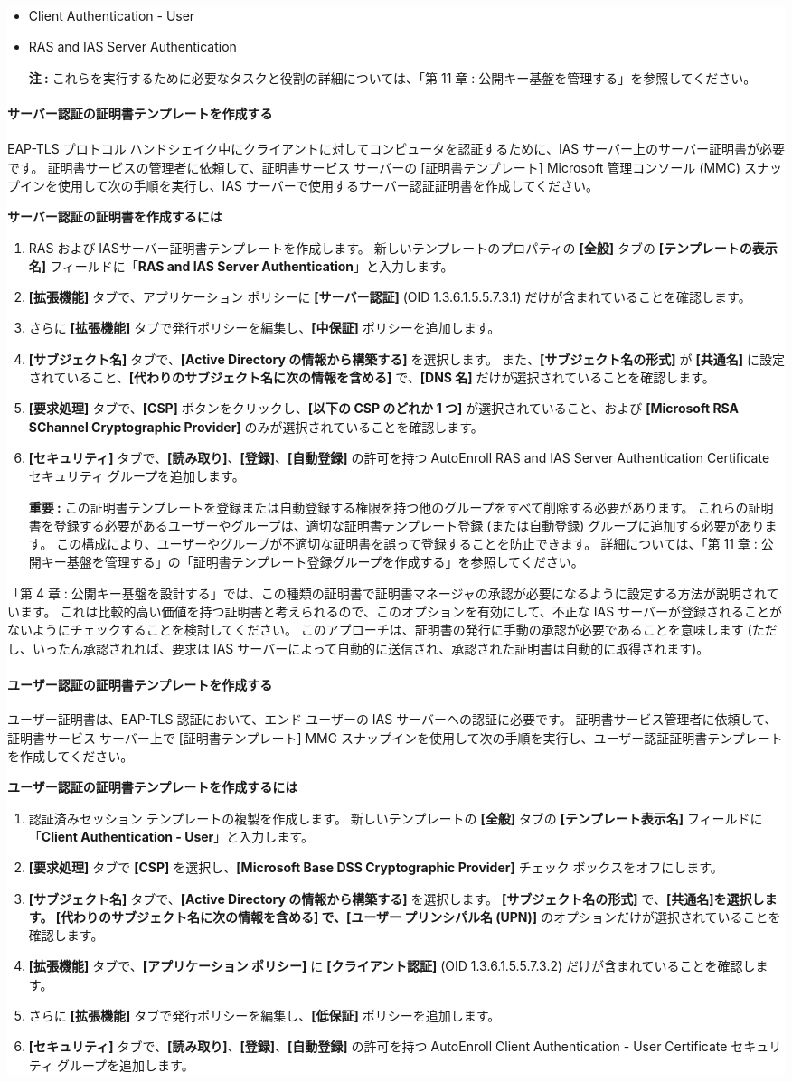-   Client Authentication - User
  
-   RAS and IAS Server Authentication
  
    **注 :** これらを実行するために必要なタスクと役割の詳細については、「第 11 章 : 公開キー基盤を管理する」を参照してください。
  
#### サーバー認証の証明書テンプレートを作成する
  
EAP-TLS プロトコル ハンドシェイク中にクライアントに対してコンピュータを認証するために、IAS サーバー上のサーバー証明書が必要です。 証明書サービスの管理者に依頼して、証明書サービス サーバーの \[証明書テンプレート\] Microsoft 管理コンソール (MMC) スナップインを使用して次の手順を実行し、IAS サーバーで使用するサーバー認証証明書を作成してください。
  
**サーバー認証の証明書を作成するには**
  
1.  RAS および IASサーバー証明書テンプレートを作成します。 新しいテンプレートのプロパティの **\[全般\]** タブの **\[テンプレートの表示名\]** フィールドに「**RAS and IAS Server Authentication**」と入力します。
  
2.  **\[拡張機能\]** タブで、アプリケーション ポリシーに **\[サーバー認証\]** (OID 1.3.6.1.5.5.7.3.1) だけが含まれていることを確認します。
  
3.  さらに **\[拡張機能\]** タブで発行ポリシーを編集し、**\[中保証\]** ポリシーを追加します。
  
4.  **\[サブジェクト名\]** タブで、**\[Active Directory の情報から構築する\]** を選択します。 また、**\[サブジェクト名の形式\]** が **\[共通名\]** に設定されていること、**\[代わりのサブジェクト名に次の情報を含める\]** で、**\[DNS 名\]** だけが選択されていることを確認します。
  
5.  **\[要求処理\]** タブで、**\[CSP\]** ボタンをクリックし、**\[以下の CSP のどれか 1 つ\]** が選択されていること、および **\[Microsoft RSA SChannel Cryptographic Provider\]** のみが選択されていることを確認します。
  
6.  **\[セキュリティ\]** タブで、**\[読み取り\]**、**\[登録\]**、**\[自動登録\]** の許可を持つ AutoEnroll RAS and IAS Server Authentication Certificate セキュリティ グループを追加します。
  
    **重要 :** この証明書テンプレートを登録または自動登録する権限を持つ他のグループをすべて削除する必要があります。 これらの証明書を登録する必要があるユーザーやグループは、適切な証明書テンプレート登録 (または自動登録) グループに追加する必要があります。 この構成により、ユーザーやグループが不適切な証明書を誤って登録することを防止できます。 詳細については、「第 11 章 : 公開キー基盤を管理する」の「証明書テンプレート登録グループを作成する」を参照してください。
  
「第 4 章 : 公開キー基盤を設計する」では、この種類の証明書で証明書マネージャの承認が必要になるように設定する方法が説明されています。 これは比較的高い価値を持つ証明書と考えられるので、このオプションを有効にして、不正な IAS サーバーが登録されることがないようにチェックすることを検討してください。 このアプローチは、証明書の発行に手動の承認が必要であることを意味します (ただし、いったん承認されれば、要求は IAS サーバーによって自動的に送信され、承認された証明書は自動的に取得されます)。
  
#### ユーザー認証の証明書テンプレートを作成する
  
ユーザー証明書は、EAP-TLS 認証において、エンド ユーザーの IAS サーバーへの認証に必要です。 証明書サービス管理者に依頼して、証明書サービス サーバー上で \[証明書テンプレート\] MMC スナップインを使用して次の手順を実行し、ユーザー認証証明書テンプレートを作成してください。
  
**ユーザー認証の証明書テンプレートを作成するには**
  
1.  認証済みセッション テンプレートの複製を作成します。 新しいテンプレートの **\[全般\]** タブの **\[テンプレート表示名\]** フィールドに「**Client Authentication - User**」と入力します。
  
2.  **\[要求処理\]** タブで **\[CSP\]** を選択し、**\[Microsoft Base DSS Cryptographic Provider\]** チェック ボックスをオフにします。
  
3.  **\[サブジェクト名\]** タブで、**\[Active Directory の情報から構築する\]** を選択します。 **\[サブジェクト名の形式\]** で、**\[共通名\]**を選択します。 **\[代わりのサブジェクト名に次の情報を含める\]** で、**\[ユーザー プリンシパル名 (UPN)\]** のオプションだけが選択されていることを確認します。
  
4.  **\[拡張機能\]** タブで、**\[アプリケーション ポリシー\]** に **\[クライアント認証\]** (OID 1.3.6.1.5.5.7.3.2) だけが含まれていることを確認します。
  
5.  さらに **\[拡張機能\]** タブで発行ポリシーを編集し、**\[低保証\]** ポリシーを追加します。
  
6.  **\[セキュリティ\]** タブで、**\[読み取り\]**、**\[登録\]**、**\[自動登録\]** の許可を持つ AutoEnroll Client Authentication - User Certificate セキュリティ グループを追加します。
  